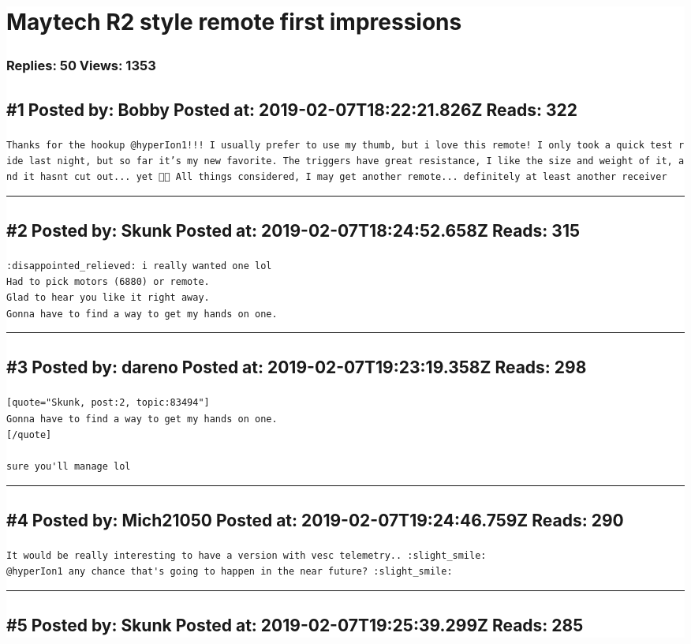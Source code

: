 # Maytech R2 style remote first impressions

### Replies: 50 Views: 1353

## \#1 Posted by: Bobby Posted at: 2019-02-07T18:22:21.826Z Reads: 322

```
Thanks for the hookup @hyperIon1!!! I usually prefer to use my thumb, but i love this remote! I only took a quick test ride last night, but so far it’s my new favorite. The triggers have great resistance, I like the size and weight of it, and it hasnt cut out... yet 🤞🏼 All things considered, I may get another remote... definitely at least another receiver
```

---
## \#2 Posted by: Skunk Posted at: 2019-02-07T18:24:52.658Z Reads: 315

```
:disappointed_relieved: i really wanted one lol
Had to pick motors (6880) or remote. 
Glad to hear you like it right away. 
Gonna have to find a way to get my hands on one.
```

---
## \#3 Posted by: dareno Posted at: 2019-02-07T19:23:19.358Z Reads: 298

```
[quote="Skunk, post:2, topic:83494"]
Gonna have to find a way to get my hands on one.
[/quote]

sure you'll manage lol
```

---
## \#4 Posted by: Mich21050 Posted at: 2019-02-07T19:24:46.759Z Reads: 290

```
It would be really interesting to have a version with vesc telemetry.. :slight_smile:
@hyperIon1 any chance that's going to happen in the near future? :slight_smile:
```

---
## \#5 Posted by: Skunk Posted at: 2019-02-07T19:25:39.299Z Reads: 285
